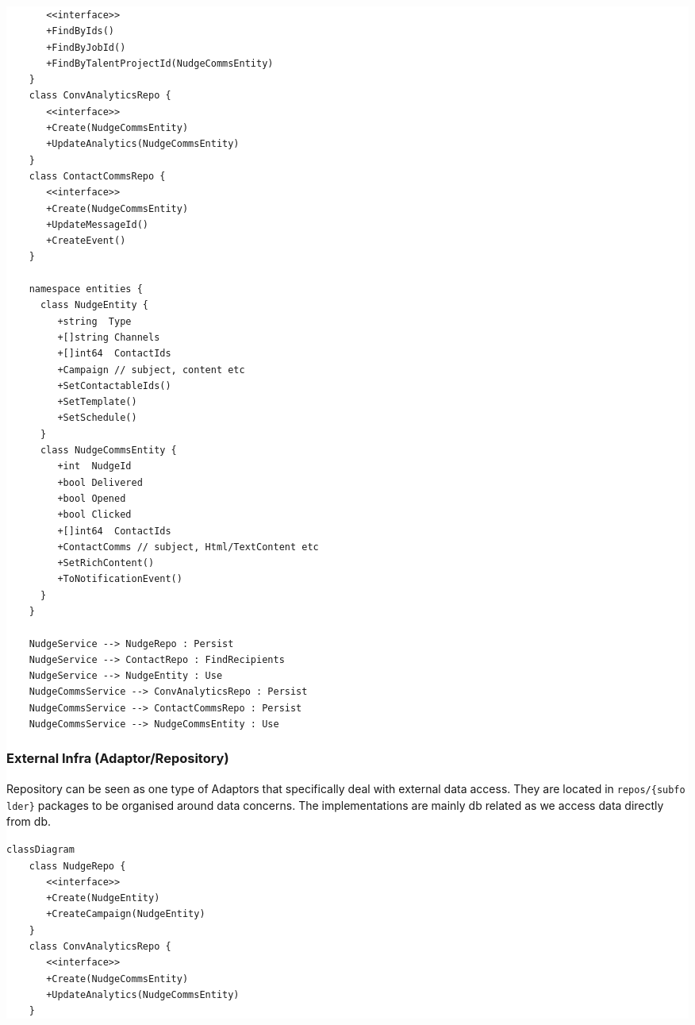 ```mermaid
       <<interface>>
       +FindByIds()
       +FindByJobId()
       +FindByTalentProjectId(NudgeCommsEntity)
    }
    class ConvAnalyticsRepo {
       <<interface>>
       +Create(NudgeCommsEntity)
       +UpdateAnalytics(NudgeCommsEntity)
    }
    class ContactCommsRepo {
       <<interface>>
       +Create(NudgeCommsEntity)
       +UpdateMessageId()
       +CreateEvent()
    }

    namespace entities {
      class NudgeEntity {
         +string  Type
         +[]string Channels
         +[]int64  ContactIds
         +Campaign // subject, content etc
         +SetContactableIds()
         +SetTemplate()
         +SetSchedule()
      }
      class NudgeCommsEntity {
         +int  NudgeId
         +bool Delivered
         +bool Opened
         +bool Clicked
         +[]int64  ContactIds
         +ContactComms // subject, Html/TextContent etc
         +SetRichContent()
         +ToNotificationEvent()
      }
    }

    NudgeService --> NudgeRepo : Persist 
    NudgeService --> ContactRepo : FindRecipients
    NudgeService --> NudgeEntity : Use 
    NudgeCommsService --> ConvAnalyticsRepo : Persist 
    NudgeCommsService --> ContactCommsRepo : Persist 
    NudgeCommsService --> NudgeCommsEntity : Use 
```

### External Infra (Adaptor/Repository)
Repository can be seen as one type of Adaptors that specifically deal with external data access. They are located in `repos/{subfolder}` packages to be organised around data concerns. The implementations are mainly db related as we access data directly from db. 
```mermaid
classDiagram
    class NudgeRepo {
       <<interface>>
       +Create(NudgeEntity)
       +CreateCampaign(NudgeEntity)
    }
    class ConvAnalyticsRepo {
       <<interface>>
       +Create(NudgeCommsEntity)
       +UpdateAnalytics(NudgeCommsEntity)
    }
```